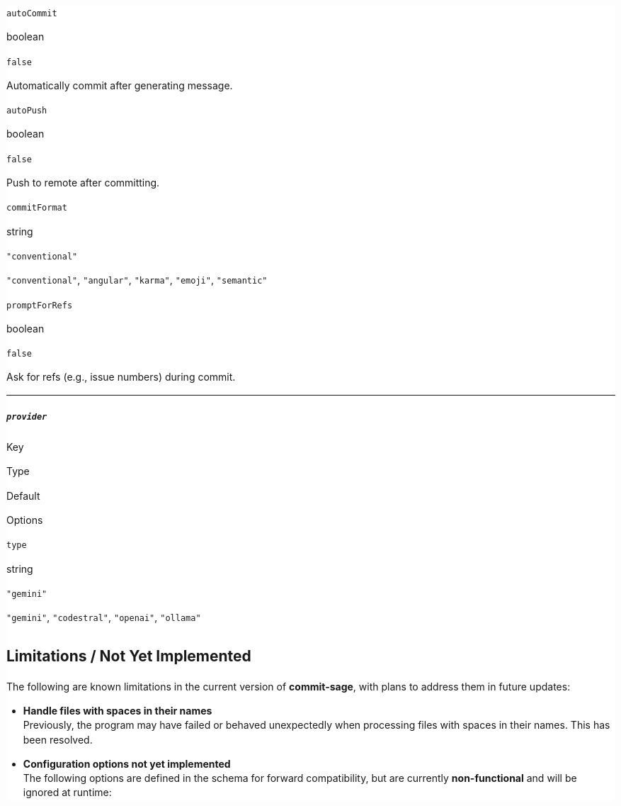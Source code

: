 `autoCommit`

boolean

`false`

Automatically commit after generating message.

`autoPush`

boolean

`false`

Push to remote after committing.

`commitFormat`

string

`"conventional"`

`"conventional"`, `"angular"`, `"karma"`, `"emoji"`, `"semantic"`

`promptForRefs`

boolean

`false`

Ask for refs (e.g., issue numbers) during commit.

* * *

##### `provider`

Key

Type

Default

Options

`type`

string

`"gemini"`

`"gemini"`, `"codestral"`, `"openai"`, `"ollama"`

Limitations / Not Yet Implemented
---------------------------------

The following are known limitations in the current version of **commit-sage**, with plans to address them in future updates:

-   **Handle files with spaces in their names**  
    Previously, the program may have failed or behaved unexpectedly when processing files with spaces in their names. This has been resolved.
    
-   **Configuration options not yet implemented**  
    The following options are defined in the schema for forward compatibility, but are currently **non-functional** and will be ignored at runtime:
    
